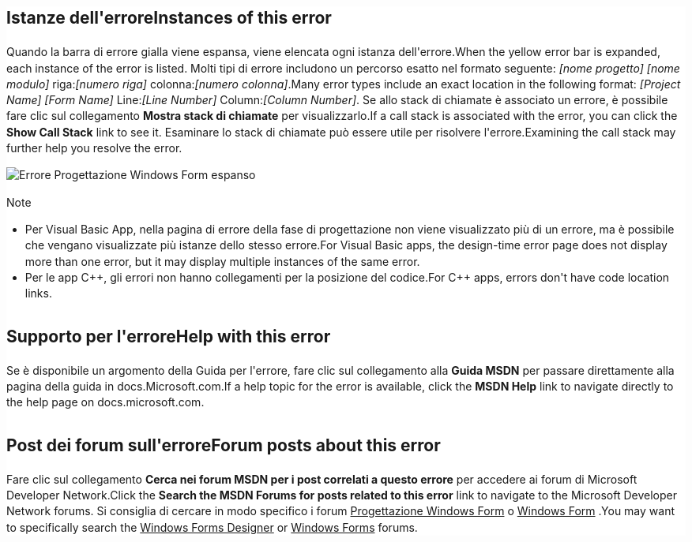 ## <a name="instances-of-this-error"></a><span data-ttu-id="6b8fa-111">Istanze dell'errore</span><span class="sxs-lookup"><span data-stu-id="6b8fa-111">Instances of this error</span></span>

<span data-ttu-id="6b8fa-112">Quando la barra di errore gialla viene espansa, viene elencata ogni istanza dell'errore.</span><span class="sxs-lookup"><span data-stu-id="6b8fa-112">When the yellow error bar is expanded, each instance of the error is listed.</span></span> <span data-ttu-id="6b8fa-113">Molti tipi di errore includono un percorso esatto nel formato seguente: *[nome progetto]* *[nome modulo]* riga:*[numero riga]* colonna:*[numero colonna]*.</span><span class="sxs-lookup"><span data-stu-id="6b8fa-113">Many error types include an exact location in the following format: *[Project Name]* *[Form Name]* Line:*[Line Number]* Column:*[Column Number]*.</span></span> <span data-ttu-id="6b8fa-114">Se allo stack di chiamate è associato un errore, è possibile fare clic sul collegamento **Mostra stack di chiamate** per visualizzarlo.</span><span class="sxs-lookup"><span data-stu-id="6b8fa-114">If a call stack is associated with the error, you can click the **Show Call Stack** link to see it.</span></span> <span data-ttu-id="6b8fa-115">Esaminare lo stack di chiamate può essere utile per risolvere l'errore.</span><span class="sxs-lookup"><span data-stu-id="6b8fa-115">Examining the call stack may further help you resolve the error.</span></span>

![Errore Progettazione Windows Form espanso](media/windows-forms-designer-error-page-expanded.png)

> [!NOTE]
>
> - <span data-ttu-id="6b8fa-117">Per Visual Basic App, nella pagina di errore della fase di progettazione non viene visualizzato più di un errore, ma è possibile che vengano visualizzate più istanze dello stesso errore.</span><span class="sxs-lookup"><span data-stu-id="6b8fa-117">For Visual Basic apps, the design-time error page does not display more than one error, but it may display multiple instances of the same error.</span></span>
> - <span data-ttu-id="6b8fa-118">Per le app C++, gli errori non hanno collegamenti per la posizione del codice.</span><span class="sxs-lookup"><span data-stu-id="6b8fa-118">For C++ apps, errors don't have code location links.</span></span>

## <a name="help-with-this-error"></a><span data-ttu-id="6b8fa-119">Supporto per l'errore</span><span class="sxs-lookup"><span data-stu-id="6b8fa-119">Help with this error</span></span>

<span data-ttu-id="6b8fa-120">Se è disponibile un argomento della Guida per l'errore, fare clic sul collegamento alla **Guida MSDN** per passare direttamente alla pagina della guida in docs.Microsoft.com.</span><span class="sxs-lookup"><span data-stu-id="6b8fa-120">If a help topic for the error is available, click the **MSDN Help** link to navigate directly to the help page on docs.microsoft.com.</span></span>

## <a name="forum-posts-about-this-error"></a><span data-ttu-id="6b8fa-121">Post dei forum sull'errore</span><span class="sxs-lookup"><span data-stu-id="6b8fa-121">Forum posts about this error</span></span>

<span data-ttu-id="6b8fa-122">Fare clic sul collegamento **Cerca nei forum MSDN per i post correlati a questo errore** per accedere ai forum di Microsoft Developer Network.</span><span class="sxs-lookup"><span data-stu-id="6b8fa-122">Click the **Search the MSDN Forums for posts related to this error** link to navigate to the Microsoft Developer Network forums.</span></span> <span data-ttu-id="6b8fa-123">Si consiglia di cercare in modo specifico i forum [Progettazione Windows Form](https://social.msdn.microsoft.com/Forums/windows/home?forum=winformsdesigner) o [Windows Form](https://social.msdn.microsoft.com/Forums/windows/home?category=windowsforms) .</span><span class="sxs-lookup"><span data-stu-id="6b8fa-123">You may want to specifically search the [Windows Forms Designer](https://social.msdn.microsoft.com/Forums/windows/home?forum=winformsdesigner) or [Windows Forms](https://social.msdn.microsoft.com/Forums/windows/home?category=windowsforms) forums.</span></span>
